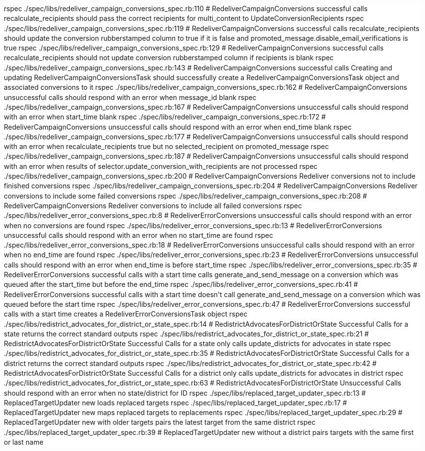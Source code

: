 rspec ./spec/libs/redeliver_campaign_conversions_spec.rb:110 # RedeliverCampaignConversions successful calls recalculate_recipients should pass the correct recipients for multi_content to UpdateConversionRecipients
rspec ./spec/libs/redeliver_campaign_conversions_spec.rb:119 # RedeliverCampaignConversions successful calls recalculate_recipients should update the conversion rubberstamped column to true if it is false and promoted_message.disable_email_verifications is true
rspec ./spec/libs/redeliver_campaign_conversions_spec.rb:129 # RedeliverCampaignConversions successful calls recalculate_recipients should not update conversion rubberstamped column if recipients is blank
rspec ./spec/libs/redeliver_campaign_conversions_spec.rb:143 # RedeliverCampaignConversions successful calls Creating and updating RedeliverCampaignConversionsTask should successfully create a RedeliverCampaignConversionsTask object and associated conversions to it
rspec ./spec/libs/redeliver_campaign_conversions_spec.rb:162 # RedeliverCampaignConversions unsuccessful calls should respond with an error when message_id blank
rspec ./spec/libs/redeliver_campaign_conversions_spec.rb:167 # RedeliverCampaignConversions unsuccessful calls should respond with an error when start_time blank
rspec ./spec/libs/redeliver_campaign_conversions_spec.rb:172 # RedeliverCampaignConversions unsuccessful calls should respond with an error when end_time blank
rspec ./spec/libs/redeliver_campaign_conversions_spec.rb:177 # RedeliverCampaignConversions unsuccessful calls should respond with an error when recalculate_recipients true but no selected_recipient on promoted_message
rspec ./spec/libs/redeliver_campaign_conversions_spec.rb:187 # RedeliverCampaignConversions unsuccessful calls should respond with an error when results of selector.update_conversion_with_recipients are not processed
rspec ./spec/libs/redeliver_campaign_conversions_spec.rb:200 # RedeliverCampaignConversions Redeliver conversions not to include finished conversions
rspec ./spec/libs/redeliver_campaign_conversions_spec.rb:204 # RedeliverCampaignConversions Redeliver conversions to include some failed conversions
rspec ./spec/libs/redeliver_campaign_conversions_spec.rb:208 # RedeliverCampaignConversions Redeliver conversions to include all failed conversions
rspec ./spec/libs/redeliver_error_conversions_spec.rb:8 # RedeliverErrorConversions unsuccessful calls should respond with an error when no conversions are found
rspec ./spec/libs/redeliver_error_conversions_spec.rb:13 # RedeliverErrorConversions unsuccessful calls should respond with an error when no start_time are found
rspec ./spec/libs/redeliver_error_conversions_spec.rb:18 # RedeliverErrorConversions unsuccessful calls should respond with an error when no end_time are found
rspec ./spec/libs/redeliver_error_conversions_spec.rb:23 # RedeliverErrorConversions unsuccessful calls should respond with an error when end_time is before start_time
rspec ./spec/libs/redeliver_error_conversions_spec.rb:35 # RedeliverErrorConversions successful calls with a start time calls generate_and_send_message on a conversion which was queued after the start_time but before the end_time
rspec ./spec/libs/redeliver_error_conversions_spec.rb:41 # RedeliverErrorConversions successful calls with a start time doesn't call generate_and_send_message on a conversion which was queued before the start time
rspec ./spec/libs/redeliver_error_conversions_spec.rb:47 # RedeliverErrorConversions successful calls with a start time creates a RedeliverErrorConversionsTask object
rspec ./spec/libs/redistrict_advocates_for_district_or_state_spec.rb:14 # RedistrictAdvocatesForDistrictOrState Successful Calls for a state returns the correct standard outputs
rspec ./spec/libs/redistrict_advocates_for_district_or_state_spec.rb:21 # RedistrictAdvocatesForDistrictOrState Successful Calls for a state only calls update_districts for advocates in state
rspec ./spec/libs/redistrict_advocates_for_district_or_state_spec.rb:35 # RedistrictAdvocatesForDistrictOrState Successful Calls for a district returns the correct standard outputs
rspec ./spec/libs/redistrict_advocates_for_district_or_state_spec.rb:42 # RedistrictAdvocatesForDistrictOrState Successful Calls for a district only calls update_districts for advocates in district
rspec ./spec/libs/redistrict_advocates_for_district_or_state_spec.rb:63 # RedistrictAdvocatesForDistrictOrState Unsuccessful Calls should respond with an error when no state/district for ID
rspec ./spec/libs/replaced_target_updater_spec.rb:13 # ReplacedTargetUpdater new loads replaced targets
rspec ./spec/libs/replaced_target_updater_spec.rb:17 # ReplacedTargetUpdater new maps replaced targets to replacements
rspec ./spec/libs/replaced_target_updater_spec.rb:29 # ReplacedTargetUpdater new with older targets pairs the latest target from the same district
rspec ./spec/libs/replaced_target_updater_spec.rb:39 # ReplacedTargetUpdater new without a district pairs targets with the same first or last name